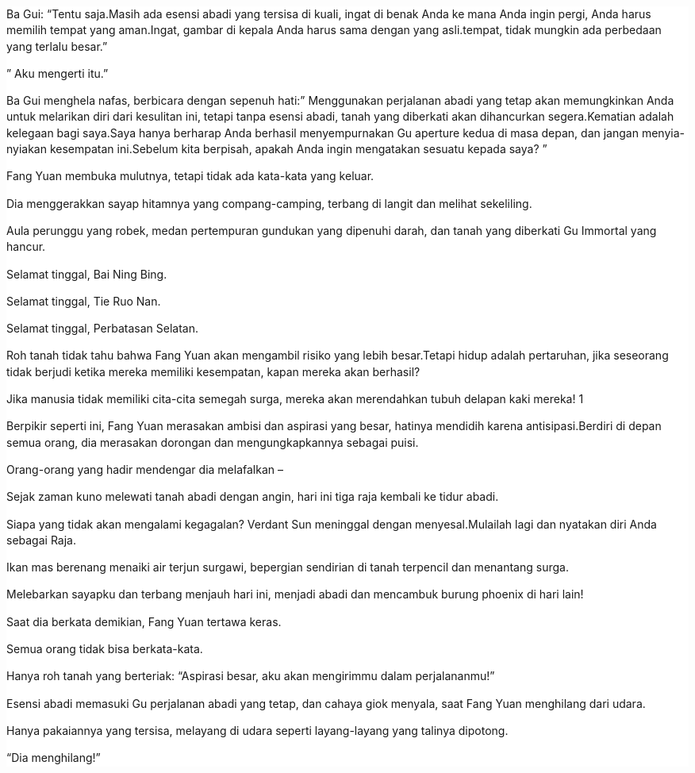 Ba Gui: “Tentu saja.Masih ada esensi abadi yang tersisa di kuali, ingat di benak Anda ke mana Anda ingin pergi, Anda harus memilih tempat yang aman.Ingat, gambar di kepala Anda harus sama dengan yang asli.tempat, tidak mungkin ada perbedaan yang terlalu besar.”

” Aku mengerti itu.”

Ba Gui menghela nafas, berbicara dengan sepenuh hati:” Menggunakan perjalanan abadi yang tetap akan memungkinkan Anda untuk melarikan diri dari kesulitan ini, tetapi tanpa esensi abadi, tanah yang diberkati akan dihancurkan segera.Kematian adalah kelegaan bagi saya.Saya hanya berharap Anda berhasil menyempurnakan Gu aperture kedua di masa depan, dan jangan menyia-nyiakan kesempatan ini.Sebelum kita berpisah, apakah Anda ingin mengatakan sesuatu kepada saya? ”

Fang Yuan membuka mulutnya, tetapi tidak ada kata-kata yang keluar.

Dia menggerakkan sayap hitamnya yang compang-camping, terbang di langit dan melihat sekeliling.

Aula perunggu yang robek, medan pertempuran gundukan yang dipenuhi darah, dan tanah yang diberkati Gu Immortal yang hancur.

Selamat tinggal, Bai Ning Bing.

Selamat tinggal, Tie Ruo Nan.

Selamat tinggal, Perbatasan Selatan.



Roh tanah tidak tahu bahwa Fang Yuan akan mengambil risiko yang lebih besar.Tetapi hidup adalah pertaruhan, jika seseorang tidak berjudi ketika mereka memiliki kesempatan, kapan mereka akan berhasil?

Jika manusia tidak memiliki cita-cita semegah surga, mereka akan merendahkan tubuh delapan kaki mereka! 1

Berpikir seperti ini, Fang Yuan merasakan ambisi dan aspirasi yang besar, hatinya mendidih karena antisipasi.Berdiri di depan semua orang, dia merasakan dorongan dan mengungkapkannya sebagai puisi.

Orang-orang yang hadir mendengar dia melafalkan –

Sejak zaman kuno melewati tanah abadi dengan angin, hari ini tiga raja kembali ke tidur abadi.

Siapa yang tidak akan mengalami kegagalan? Verdant Sun meninggal dengan menyesal.Mulailah lagi dan nyatakan diri Anda sebagai Raja.

Ikan mas berenang menaiki air terjun surgawi, bepergian sendirian di tanah terpencil dan menantang surga.

Melebarkan sayapku dan terbang menjauh hari ini, menjadi abadi dan mencambuk burung phoenix di hari lain!

Saat dia berkata demikian, Fang Yuan tertawa keras.

Semua orang tidak bisa berkata-kata.

Hanya roh tanah yang berteriak: “Aspirasi besar, aku akan mengirimmu dalam perjalananmu!”

Esensi abadi memasuki Gu perjalanan abadi yang tetap, dan cahaya giok menyala, saat Fang Yuan menghilang dari udara.

Hanya pakaiannya yang tersisa, melayang di udara seperti layang-layang yang talinya dipotong.

“Dia menghilang!”
